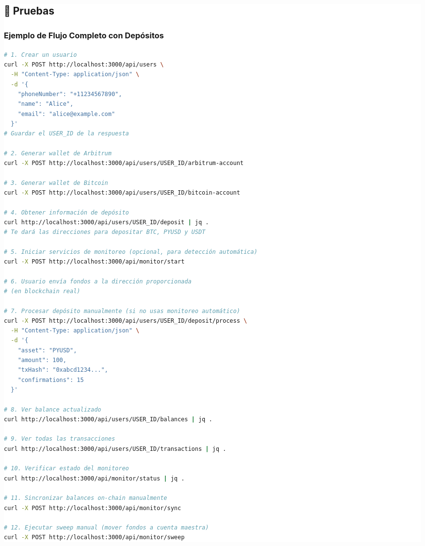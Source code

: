 ## 🧪 Pruebas

### Ejemplo de Flujo Completo con Depósitos

```bash
# 1. Crear un usuario
curl -X POST http://localhost:3000/api/users \
  -H "Content-Type: application/json" \
  -d '{
    "phoneNumber": "+11234567890",
    "name": "Alice",
    "email": "alice@example.com"
  }'
# Guardar el USER_ID de la respuesta

# 2. Generar wallet de Arbitrum
curl -X POST http://localhost:3000/api/users/USER_ID/arbitrum-account

# 3. Generar wallet de Bitcoin
curl -X POST http://localhost:3000/api/users/USER_ID/bitcoin-account

# 4. Obtener información de depósito
curl http://localhost:3000/api/users/USER_ID/deposit | jq .
# Te dará las direcciones para depositar BTC, PYUSD y USDT

# 5. Iniciar servicios de monitoreo (opcional, para detección automática)
curl -X POST http://localhost:3000/api/monitor/start

# 6. Usuario envía fondos a la dirección proporcionada
# (en blockchain real)

# 7. Procesar depósito manualmente (si no usas monitoreo automático)
curl -X POST http://localhost:3000/api/users/USER_ID/deposit/process \
  -H "Content-Type: application/json" \
  -d '{
    "asset": "PYUSD",
    "amount": 100,
    "txHash": "0xabcd1234...",
    "confirmations": 15
  }'

# 8. Ver balance actualizado
curl http://localhost:3000/api/users/USER_ID/balances | jq .

# 9. Ver todas las transacciones
curl http://localhost:3000/api/users/USER_ID/transactions | jq .

# 10. Verificar estado del monitoreo
curl http://localhost:3000/api/monitor/status | jq .

# 11. Sincronizar balances on-chain manualmente
curl -X POST http://localhost:3000/api/monitor/sync

# 12. Ejecutar sweep manual (mover fondos a cuenta maestra)
curl -X POST http://localhost:3000/api/monitor/sweep
```
